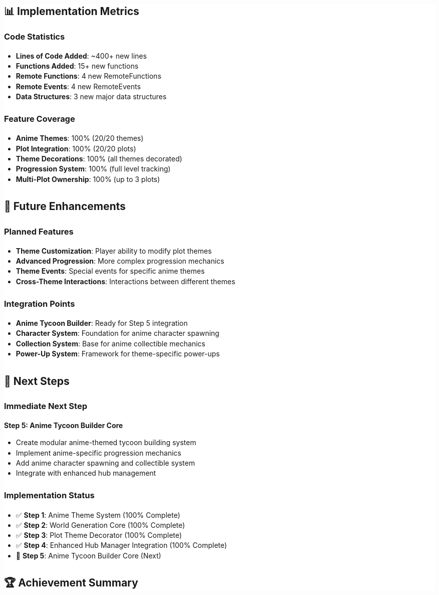 ## 📊 Implementation Metrics

### Code Statistics
- **Lines of Code Added**: ~400+ new lines
- **Functions Added**: 15+ new functions
- **Remote Functions**: 4 new RemoteFunctions
- **Remote Events**: 4 new RemoteEvents
- **Data Structures**: 3 new major data structures

### Feature Coverage
- **Anime Themes**: 100% (20/20 themes)
- **Plot Integration**: 100% (20/20 plots)
- **Theme Decorations**: 100% (all themes decorated)
- **Progression System**: 100% (full level tracking)
- **Multi-Plot Ownership**: 100% (up to 3 plots)

## 🔮 Future Enhancements

### Planned Features
- **Theme Customization**: Player ability to modify plot themes
- **Advanced Progression**: More complex progression mechanics
- **Theme Events**: Special events for specific anime themes
- **Cross-Theme Interactions**: Interactions between different themes

### Integration Points
- **Anime Tycoon Builder**: Ready for Step 5 integration
- **Character System**: Foundation for anime character spawning
- **Collection System**: Base for anime collectible mechanics
- **Power-Up System**: Framework for theme-specific power-ups

## 🎯 Next Steps

### Immediate Next Step
**Step 5: Anime Tycoon Builder Core**
- Create modular anime-themed tycoon building system
- Implement anime-specific progression mechanics
- Add anime character spawning and collectible system
- Integrate with enhanced hub management

### Implementation Status
- ✅ **Step 1**: Anime Theme System (100% Complete)
- ✅ **Step 2**: World Generation Core (100% Complete)
- ✅ **Step 3**: Plot Theme Decorator (100% Complete)
- ✅ **Step 4**: Enhanced Hub Manager Integration (100% Complete)
- 🔄 **Step 5**: Anime Tycoon Builder Core (Next)

## 🏆 Achievement Summary
